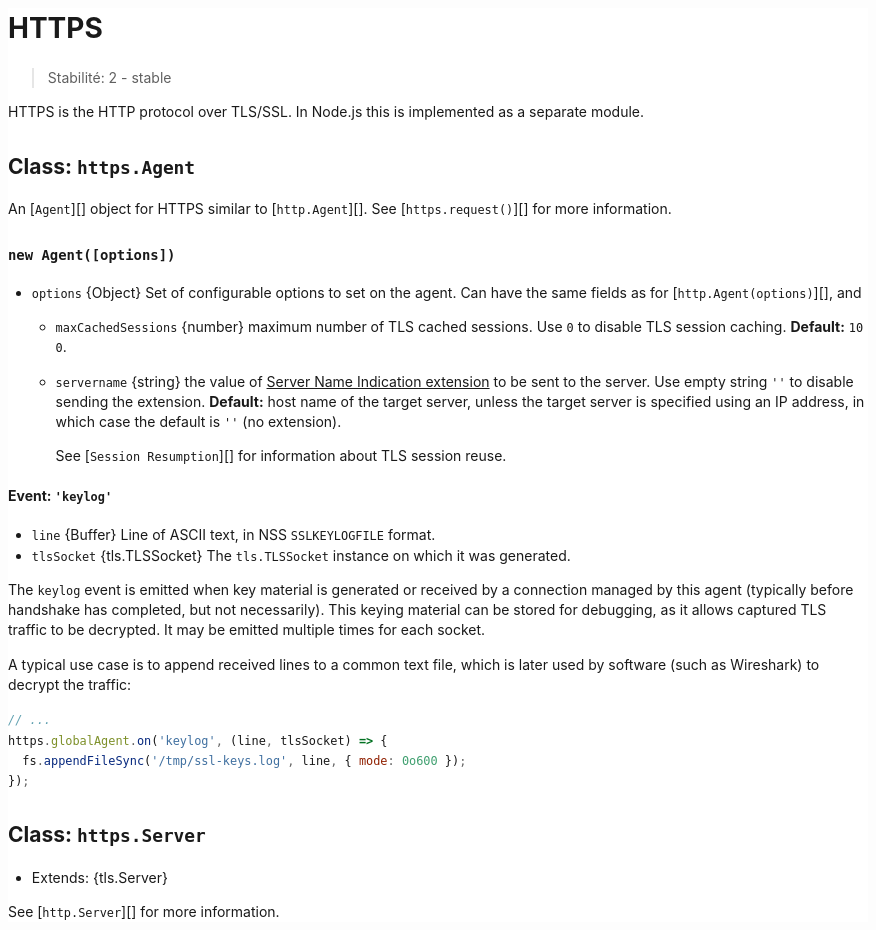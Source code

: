 # HTTPS



> Stabilité: 2 - stable

HTTPS is the HTTP protocol over TLS/SSL. In Node.js this is implemented as a separate module.

## Class: `https.Agent`


An [`Agent`][] object for HTTPS similar to [`http.Agent`][]. See [`https.request()`][] for more information.

### `new Agent([options])`


* `options` {Object} Set of configurable options to set on the agent. Can have the same fields as for [`http.Agent(options)`][], and
  * `maxCachedSessions` {number} maximum number of TLS cached sessions. Use `0` to disable TLS session caching. **Default:** `100`.
  * `servername` {string} the value of [Server Name Indication extension](https://en.wikipedia.org/wiki/Server_Name_Indication) to be sent to the server. Use empty string `''` to disable sending the extension. **Default:** host name of the target server, unless the target server is specified using an IP address, in which case the default is `''` (no extension).

    See [`Session Resumption`][] for information about TLS session reuse.

#### Event: `'keylog'`


* `line` {Buffer} Line of ASCII text, in NSS `SSLKEYLOGFILE` format.
* `tlsSocket` {tls.TLSSocket} The `tls.TLSSocket` instance on which it was generated.

The `keylog` event is emitted when key material is generated or received by a connection managed by this agent (typically before handshake has completed, but not necessarily). This keying material can be stored for debugging, as it allows captured TLS traffic to be decrypted. It may be emitted multiple times for each socket.

A typical use case is to append received lines to a common text file, which is later used by software (such as Wireshark) to decrypt the traffic:

```js
// ...
https.globalAgent.on('keylog', (line, tlsSocket) => {
  fs.appendFileSync('/tmp/ssl-keys.log', line, { mode: 0o600 });
});
```

## Class: `https.Server`


* Extends: {tls.Server}

See [`http.Server`][] for more information.

